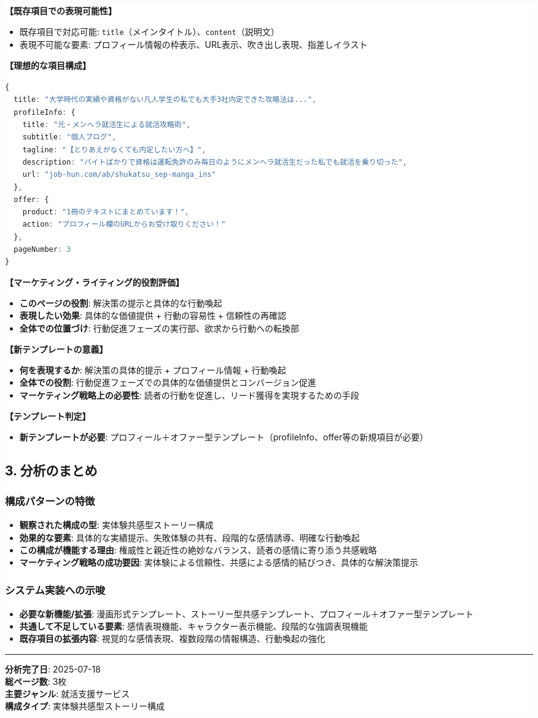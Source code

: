 **【既存項目での表現可能性】**
- 既存項目で対応可能: `title`（メインタイトル）、`content`（説明文）
- 表現不可能な要素: プロフィール情報の枠表示、URL表示、吹き出し表現、指差しイラスト

**【理想的な項目構成】**
```typescript
{
  title: "大学時代の実績や資格がない凡人学生の私でも大手3社内定できた攻略法は...",
  profileInfo: {
    title: "元・メンヘラ就活生による就活攻略術",
    subtitle: "個人ブログ",
    tagline: "【とりあえがなくても内定したい方へ】",
    description: "バイトばかりで資格は運転免許のみ毎日のようにメンヘラ就活生だった私でも就活を乗り切った",
    url: "job-hun.com/ab/shukatsu_sep-manga_ins"
  },
  offer: {
    product: "1冊のテキストにまとめています！",
    action: "プロフィール欄のURLからお受け取りください！"
  },
  pageNumber: 3
}
```

**【マーケティング・ライティング的役割評価】**
- **このページの役割**: 解決策の提示と具体的な行動喚起
- **表現したい効果**: 具体的な価値提供 + 行動の容易性 + 信頼性の再確認
- **全体での位置づけ**: 行動促進フェーズの実行部、欲求から行動への転換部

**【新テンプレートの意義】**
- **何を表現するか**: 解決策の具体的提示 + プロフィール情報 + 行動喚起
- **全体での役割**: 行動促進フェーズでの具体的な価値提供とコンバージョン促進
- **マーケティング戦略上の必要性**: 読者の行動を促進し、リード獲得を実現するための手段

**【テンプレート判定】**
- **新テンプレートが必要**: プロフィール＋オファー型テンプレート（profileInfo、offer等の新規項目が必要）

## 3. 分析のまとめ

### 構成パターンの特徴
- **観察された構成の型**: 実体験共感型ストーリー構成
- **効果的な要素**: 具体的な実績提示、失敗体験の共有、段階的な感情誘導、明確な行動喚起
- **この構成が機能する理由**: 権威性と親近性の絶妙なバランス、読者の感情に寄り添う共感戦略
- **マーケティング戦略の成功要因**: 実体験による信頼性、共感による感情的結びつき、具体的な解決策提示

### システム実装への示唆
- **必要な新機能/拡張**: 漫画形式テンプレート、ストーリー型共感テンプレート、プロフィール＋オファー型テンプレート
- **共通して不足している要素**: 感情表現機能、キャラクター表示機能、段階的な強調表現機能
- **既存項目の拡張内容**: 視覚的な感情表現、複数段階の情報構造、行動喚起の強化

---
**分析完了日**: 2025-07-18  
**総ページ数**: 3枚  
**主要ジャンル**: 就活支援サービス  
**構成タイプ**: 実体験共感型ストーリー構成